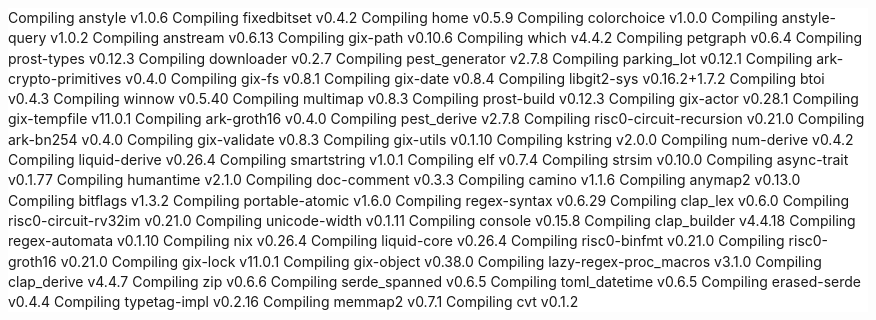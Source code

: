    Compiling anstyle v1.0.6
   Compiling fixedbitset v0.4.2
   Compiling home v0.5.9
   Compiling colorchoice v1.0.0
   Compiling anstyle-query v1.0.2
   Compiling anstream v0.6.13
   Compiling gix-path v0.10.6
   Compiling which v4.4.2
   Compiling petgraph v0.6.4
   Compiling prost-types v0.12.3
   Compiling downloader v0.2.7
   Compiling pest_generator v2.7.8
   Compiling parking_lot v0.12.1
   Compiling ark-crypto-primitives v0.4.0
   Compiling gix-fs v0.8.1
   Compiling gix-date v0.8.4
   Compiling libgit2-sys v0.16.2+1.7.2
   Compiling btoi v0.4.3
   Compiling winnow v0.5.40
   Compiling multimap v0.8.3
   Compiling prost-build v0.12.3
   Compiling gix-actor v0.28.1
   Compiling gix-tempfile v11.0.1
   Compiling ark-groth16 v0.4.0
   Compiling pest_derive v2.7.8
   Compiling risc0-circuit-recursion v0.21.0
   Compiling ark-bn254 v0.4.0
   Compiling gix-validate v0.8.3
   Compiling gix-utils v0.1.10
   Compiling kstring v2.0.0
   Compiling num-derive v0.4.2
   Compiling liquid-derive v0.26.4
   Compiling smartstring v1.0.1
   Compiling elf v0.7.4
   Compiling strsim v0.10.0
   Compiling async-trait v0.1.77
   Compiling humantime v2.1.0
   Compiling doc-comment v0.3.3
   Compiling camino v1.1.6
   Compiling anymap2 v0.13.0
   Compiling bitflags v1.3.2
   Compiling portable-atomic v1.6.0
   Compiling regex-syntax v0.6.29
   Compiling clap_lex v0.6.0
   Compiling risc0-circuit-rv32im v0.21.0
   Compiling unicode-width v0.1.11
   Compiling console v0.15.8
   Compiling clap_builder v4.4.18
   Compiling regex-automata v0.1.10
   Compiling nix v0.26.4
   Compiling liquid-core v0.26.4
   Compiling risc0-binfmt v0.21.0
   Compiling risc0-groth16 v0.21.0
   Compiling gix-lock v11.0.1
   Compiling gix-object v0.38.0
   Compiling lazy-regex-proc_macros v3.1.0
   Compiling clap_derive v4.4.7
   Compiling zip v0.6.6
   Compiling serde_spanned v0.6.5
   Compiling toml_datetime v0.6.5
   Compiling erased-serde v0.4.4
   Compiling typetag-impl v0.2.16
   Compiling memmap2 v0.7.1
   Compiling cvt v0.1.2